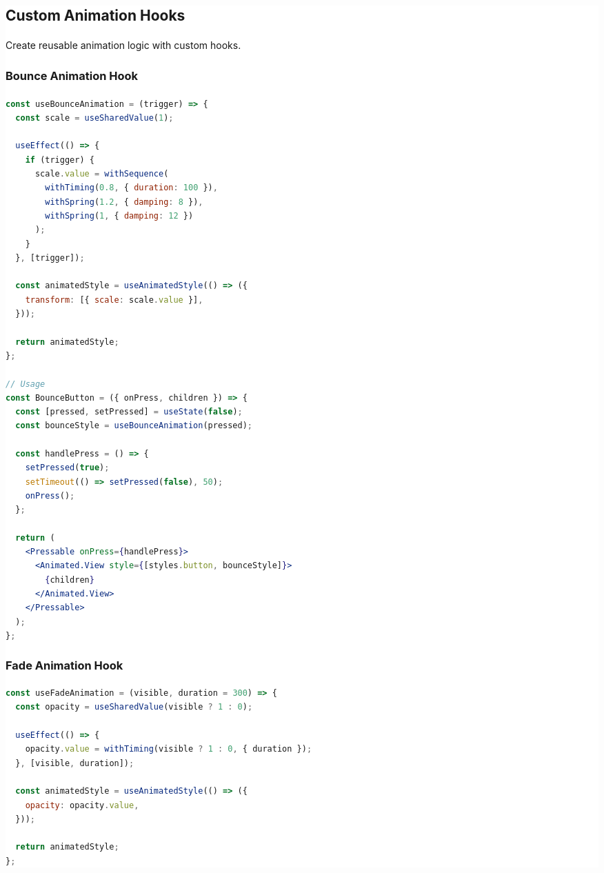 
## Custom Animation Hooks

Create reusable animation logic with custom hooks.

### Bounce Animation Hook
```jsx path=null start=null
const useBounceAnimation = (trigger) => {
  const scale = useSharedValue(1);

  useEffect(() => {
    if (trigger) {
      scale.value = withSequence(
        withTiming(0.8, { duration: 100 }),
        withSpring(1.2, { damping: 8 }),
        withSpring(1, { damping: 12 })
      );
    }
  }, [trigger]);

  const animatedStyle = useAnimatedStyle(() => ({
    transform: [{ scale: scale.value }],
  }));

  return animatedStyle;
};

// Usage
const BounceButton = ({ onPress, children }) => {
  const [pressed, setPressed] = useState(false);
  const bounceStyle = useBounceAnimation(pressed);

  const handlePress = () => {
    setPressed(true);
    setTimeout(() => setPressed(false), 50);
    onPress();
  };

  return (
    <Pressable onPress={handlePress}>
      <Animated.View style={[styles.button, bounceStyle]}>
        {children}
      </Animated.View>
    </Pressable>
  );
};
```

### Fade Animation Hook
```jsx path=null start=null
const useFadeAnimation = (visible, duration = 300) => {
  const opacity = useSharedValue(visible ? 1 : 0);

  useEffect(() => {
    opacity.value = withTiming(visible ? 1 : 0, { duration });
  }, [visible, duration]);

  const animatedStyle = useAnimatedStyle(() => ({
    opacity: opacity.value,
  }));

  return animatedStyle;
};
```